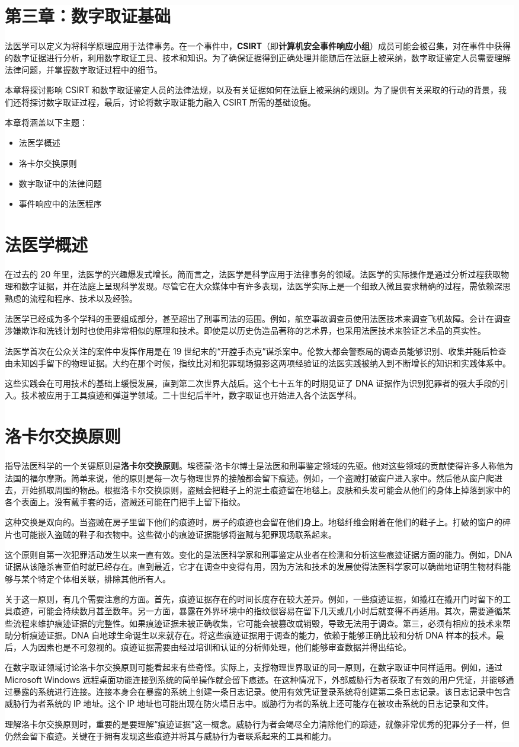 

# 第三章：数字取证基础

法医学可以定义为将科学原理应用于法律事务。在一个事件中，**CSIRT**（即**计算机安全事件响应小组**）成员可能会被召集，对在事件中获得的数字证据进行分析，利用数字取证工具、技术和知识。为了确保证据得到正确处理并能随后在法庭上被采纳，数字取证鉴定人员需要理解法律问题，并掌握数字取证过程中的细节。

本章将探讨影响 CSIRT 和数字取证鉴定人员的法律法规，以及有关证据如何在法庭上被采纳的规则。为了提供有关采取的行动的背景，我们还将探讨数字取证过程，最后，讨论将数字取证能力融入 CSIRT 所需的基础设施。

本章将涵盖以下主题：

+   法医学概述

+   洛卡尔交换原则

+   数字取证中的法律问题

+   事件响应中的法医程序

# 法医学概述

在过去的 20 年里，法医学的兴趣爆发式增长。简而言之，法医学是科学应用于法律事务的领域。法医学的实际操作是通过分析过程获取物理和数字证据，并在法庭上呈现科学发现。尽管它在大众媒体中有许多表现，法医学实际上是一个细致入微且要求精确的过程，需依赖深思熟虑的流程和程序、技术以及经验。

法医学已经成为多个学科的重要组成部分，甚至超出了刑事司法的范围。例如，航空事故调查员使用法医技术来调查飞机故障。会计在调查涉嫌欺诈和洗钱计划时也使用非常相似的原理和技术。即使是以历史伪造品著称的艺术界，也采用法医技术来验证艺术品的真实性。

法医学首次在公众关注的案件中发挥作用是在 19 世纪末的“开膛手杰克”谋杀案中。伦敦大都会警察局的调查员能够识别、收集并随后检查由未知凶手留下的物理证据。大约在那个时候，指纹比对和犯罪现场摄影这两项经验证的法医实践被纳入到不断增长的知识和实践体系中。

这些实践会在可用技术的基础上缓慢发展，直到第二次世界大战后。这个七十五年的时期见证了 DNA 证据作为识别犯罪者的强大手段的引入。技术被应用于工具痕迹和弹道学领域。二十世纪后半叶，数字取证也开始进入各个法医学科。

# 洛卡尔交换原则

指导法医科学的一个关键原则是**洛卡尔交换原则**。埃德蒙·洛卡尔博士是法医和刑事鉴定领域的先驱。他对这些领域的贡献使得许多人称他为法国的福尔摩斯。简单来说，他的原则是每一次与物理世界的接触都会留下痕迹。例如，一个盗贼打破窗户进入家中。然后他从窗户爬进去，开始抓取周围的物品。根据洛卡尔交换原则，盗贼会把鞋子上的泥土痕迹留在地毯上。皮肤和头发可能会从他们的身体上掉落到家中的各个表面上。没有戴手套的话，盗贼还可能在门把手上留下指纹。

这种交换是双向的。当盗贼在房子里留下他们的痕迹时，房子的痕迹也会留在他们身上。地毯纤维会附着在他们的鞋子上。打破的窗户的碎片也可能嵌入盗贼的鞋子和衣物中。这些微小的痕迹证据能够将盗贼与犯罪现场联系起来。

这个原则自第一次犯罪活动发生以来一直有效。变化的是法医科学家和刑事鉴定从业者在检测和分析这些痕迹证据方面的能力。例如，DNA 证据从该隐杀害亚伯时就已经存在。直到最近，它才在调查中变得有用，因为方法和技术的发展使得法医科学家可以确凿地证明生物材料能够与某个特定个体相关联，排除其他所有人。

关于这一原则，有几个需要注意的方面。首先，痕迹证据存在的时间长度存在较大差异。例如，一些痕迹证据，如撬杠在撬开门时留下的工具痕迹，可能会持续数月甚至数年。另一方面，暴露在外界环境中的指纹很容易在留下几天或几小时后就变得不再适用。其次，需要遵循某些流程来维护痕迹证据的完整性。如果痕迹证据未被正确收集，它可能会被篡改或销毁，导致无法用于调查。第三，必须有相应的技术来帮助分析痕迹证据。DNA 自地球生命诞生以来就存在。将这些痕迹证据用于调查的能力，依赖于能够正确比较和分析 DNA 样本的技术。最后，人为因素也是不可忽视的。痕迹证据需要由经过培训和认证的分析师处理，他们能够审查数据并得出结论。

在数字取证领域讨论洛卡尔交换原则可能看起来有些奇怪。实际上，支撑物理世界取证的同一原则，在数字取证中同样适用。例如，通过 Microsoft Windows 远程桌面功能连接到系统的简单操作就会留下痕迹。在这种情况下，外部威胁行为者获取了有效的用户凭证，并能够通过暴露的系统进行连接。连接本身会在暴露的系统上创建一条日志记录。使用有效凭证登录系统将创建第二条日志记录。该日志记录中包含威胁行为者系统的 IP 地址。这个 IP 地址也可能出现在防火墙日志中。威胁行为者的系统上还可能存在被攻击系统的日志记录和文件。

理解洛卡尔交换原则时，重要的是要理解“痕迹证据”这一概念。威胁行为者会竭尽全力清除他们的踪迹，就像非常优秀的犯罪分子一样，但仍然会留下痕迹。关键在于拥有发现这些痕迹并将其与威胁行为者联系起来的工具和能力。
